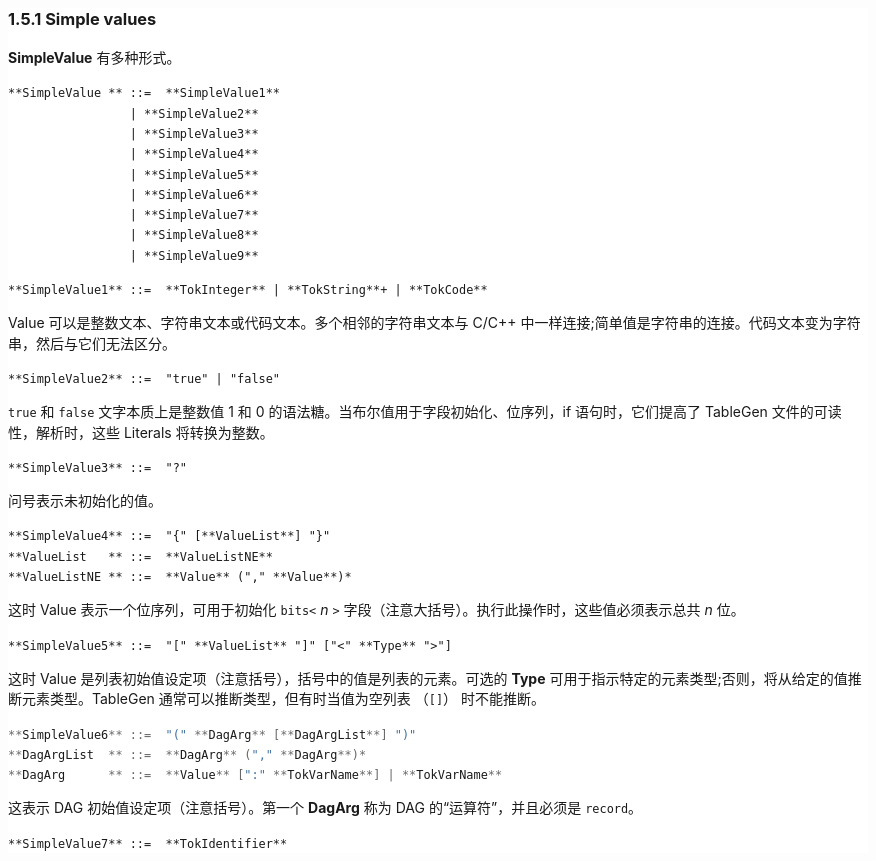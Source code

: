 ### 1.5.1 Simple values

**SimpleValue** 有多种形式。

```
**SimpleValue ** ::=  **SimpleValue1**
                 | **SimpleValue2**
                 | **SimpleValue3**
                 | **SimpleValue4**
                 | **SimpleValue5**
                 | **SimpleValue6**
                 | **SimpleValue7**
                 | **SimpleValue8**
                 | **SimpleValue9**
```

```
**SimpleValue1** ::=  **TokInteger** | **TokString**+ | **TokCode**
```

Value 可以是整数文本、字符串文本或代码文本。多个相邻的字符串文本与 C/C++ 中一样连接;简单值是字符串的连接。代码文本变为字符串，然后与它们无法区分。

```
**SimpleValue2** ::=  "true" | "false"
```

`true` 和 `false` 文字本质上是整数值 1 和 0 的语法糖。当布尔值用于字段初始化、位序列，if 语句时，它们提高了 TableGen 文件的可读性，解析时，这些 Literals 将转换为整数。

```
**SimpleValue3** ::=  "?"
```

问号表示未初始化的值。

```
**SimpleValue4** ::=  "{" [**ValueList**] "}"
**ValueList   ** ::=  **ValueListNE**
**ValueListNE ** ::=  **Value** ("," **Value**)*
```

这时 Value 表示一个位序列，可用于初始化 `bits<` _n_ `>` 字段（注意大括号）。执行此操作时，这些值必须表示总共 _n_ 位。

```
**SimpleValue5** ::=  "[" **ValueList** "]" ["<" **Type** ">"]
```

这时 Value 是列表初始值设定项（注意括号），括号中的值是列表的元素。可选的 **Type** 可用于指示特定的元素类型;否则，将从给定的值推断元素类型。TableGen 通常可以推断类型，但有时当值为空列表 （`[]`） 时不能推断。

```go
**SimpleValue6** ::=  "(" **DagArg** [**DagArgList**] ")"
**DagArgList  ** ::=  **DagArg** ("," **DagArg**)*
**DagArg      ** ::=  **Value** [":" **TokVarName**] | **TokVarName**
```

这表示 DAG 初始值设定项（注意括号）。第一个 **DagArg** 称为 DAG 的“运算符”，并且必须是 `record`。

```
**SimpleValue7** ::=  **TokIdentifier**
```
